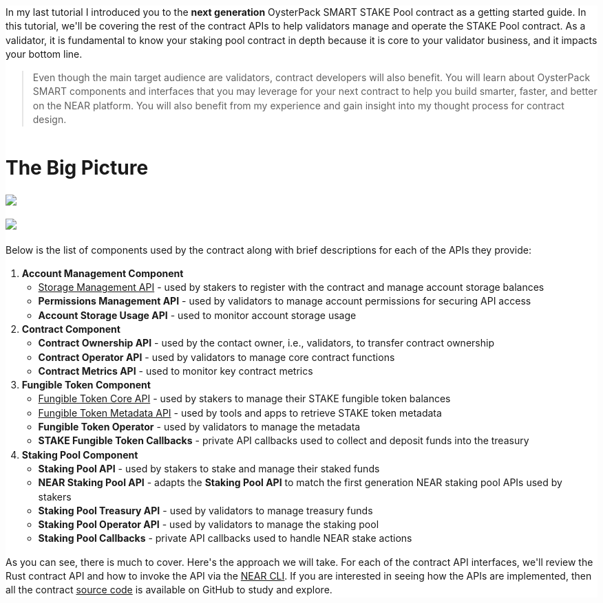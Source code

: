 In my last tutorial I introduced you to the **next generation** OysterPack SMART STAKE Pool contract as a getting started guide. In this tutorial, we'll be covering the rest of the contract APIs to help validators manage and operate the STAKE Pool contract. As a validator, it is fundamental to know your staking pool contract in depth because it is core to your validator business, and it impacts your bottom line.

> Even though the main target audience are validators, contract developers will also benefit. 
> You will learn about OysterPack SMART components and interfaces that you may leverage for your next contract to help you build smarter, faster, and better on the NEAR platform.
> You will also benefit from my experience and gain insight into my thought process for contract design.

# The Big Picture

![](../https://github.com/figment-networks/datahub-learn/raw/master/assets/oysterpack-smart-stake-deployment.png)

![](../https://github.com/figment-networks/datahub-learn/raw/master/assets/oysterpack-smart-stake-operator-usecases.png)

Below is the list of components used by the contract along with brief descriptions for each of the APIs they provide:

1. **Account Management Component**
   * [Storage Management API](https://nomicon.io/Standards/StorageManagement.html) - used by stakers to register with the contract and manage account storage balances
   * **Permissions Management API** - used by validators to manage account permissions for securing API access
   * **Account Storage Usage API** - used to monitor account storage usage 
2. **Contract Component**
   * **Contract Ownership API** - used by the contact owner, i.e., validators, to transfer contract ownership
   * **Contract Operator API** - used by validators to manage core contract functions
   * **Contract Metrics API** - used to monitor key contract metrics 
3. **Fungible Token Component**
   * [Fungible Token Core API](https://nomicon.io/Standards/FungibleToken/Core.html) - used by stakers to manage their STAKE fungible token balances
   * [Fungible Token Metadata API](https://nomicon.io/Standards/FungibleToken/Metadata.html) - used by tools and apps to retrieve STAKE token metadata
   * **Fungible Token Operator** - used by validators to manage the metadata
   * **STAKE Fungible Token Callbacks** - private API callbacks used to collect and deposit funds into the treasury
4. **Staking Pool Component**
   * **Staking Pool API** - used by stakers to stake and manage their staked funds
   * **NEAR Staking Pool API** - adapts the **Staking Pool API** to match the first generation NEAR staking pool APIs used by stakers
   * **Staking Pool Treasury API** - used by validators to manage treasury funds
   * **Staking Pool Operator API** - used by validators to manage the staking pool
   * **Staking Pool Callbacks** - private API callbacks used to handle NEAR stake actions

As you can see, there is much to cover. Here's the approach we will take. For each of the contract API interfaces, we'll review the Rust contract API and how to invoke the API via the [NEAR CLI](https://docs.near.org/docs/tools/near-cli). If you are interested in seeing how the APIs are implemented, then all the contract [source code](https://github.com/oysterpack/oysterpack-smart) is available on GitHub to study and explore.
